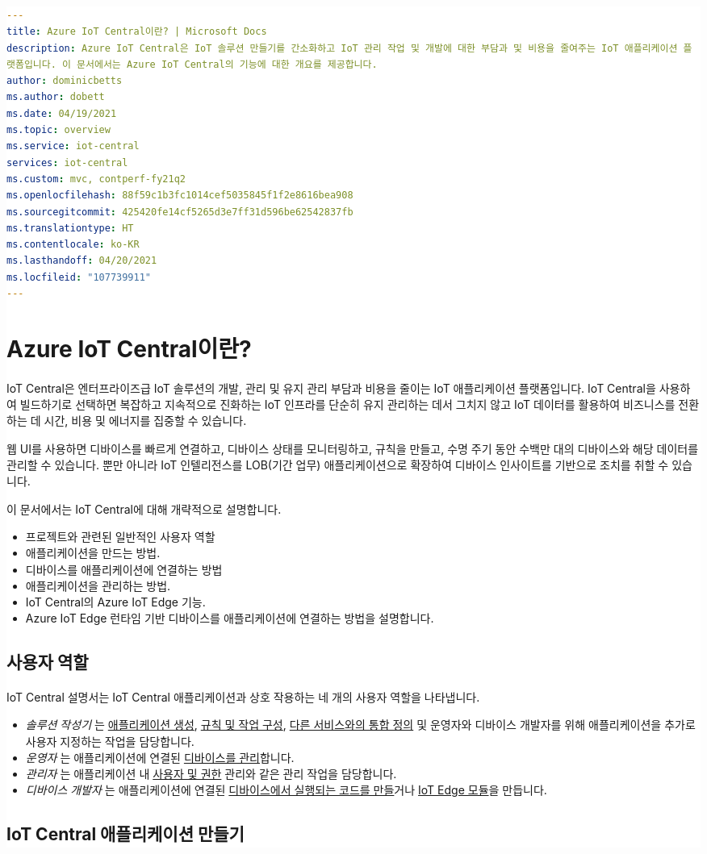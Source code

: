 ```yaml
---
title: Azure IoT Central이란? | Microsoft Docs
description: Azure IoT Central은 IoT 솔루션 만들기를 간소화하고 IoT 관리 작업 및 개발에 대한 부담과 및 비용을 줄여주는 IoT 애플리케이션 플랫폼입니다. 이 문서에서는 Azure IoT Central의 기능에 대한 개요를 제공합니다.
author: dominicbetts
ms.author: dobett
ms.date: 04/19/2021
ms.topic: overview
ms.service: iot-central
services: iot-central
ms.custom: mvc, contperf-fy21q2
ms.openlocfilehash: 88f59c1b3fc1014cef5035845f1f2e8616bea908
ms.sourcegitcommit: 425420fe14cf5265d3e7ff31d596be62542837fb
ms.translationtype: HT
ms.contentlocale: ko-KR
ms.lasthandoff: 04/20/2021
ms.locfileid: "107739911"
---
```

# <a name="what-is-azure-iot-central"></a>Azure IoT Central이란?

IoT Central은 엔터프라이즈급 IoT 솔루션의 개발, 관리 및 유지 관리 부담과 비용을 줄이는 IoT 애플리케이션 플랫폼입니다. IoT Central을 사용하여 빌드하기로 선택하면 복잡하고 지속적으로 진화하는 IoT 인프라를 단순히 유지 관리하는 데서 그치지 않고 IoT 데이터를 활용하여 비즈니스를 전환하는 데 시간, 비용 및 에너지를 집중할 수 있습니다.

웹 UI를 사용하면 디바이스를 빠르게 연결하고, 디바이스 상태를 모니터링하고, 규칙을 만들고, 수명 주기 동안 수백만 대의 디바이스와 해당 데이터를 관리할 수 있습니다. 뿐만 아니라 IoT 인텔리전스를 LOB(기간 업무) 애플리케이션으로 확장하여 디바이스 인사이트를 기반으로 조치를 취할 수 있습니다.

이 문서에서는 IoT Central에 대해 개략적으로 설명합니다.

- 프로젝트와 관련된 일반적인 사용자 역할
- 애플리케이션을 만드는 방법.
- 디바이스를 애플리케이션에 연결하는 방법
- 애플리케이션을 관리하는 방법.
- IoT Central의 Azure IoT Edge 기능.
- Azure IoT Edge 런타임 기반 디바이스를 애플리케이션에 연결하는 방법을 설명합니다.

## <a name="user-roles"></a>사용자 역할

IoT Central 설명서는 IoT Central 애플리케이션과 상호 작용하는 네 개의 사용자 역할을 나타냅니다.

- _솔루션 작성기_ 는 [애플리케이션 생성](quick-deploy-iot-central.md), [규칙 및 작업 구성](quick-configure-rules.md), [다른 서비스와의 통합 정의](howto-export-data.md) 및 운영자와 디바이스 개발자를 위해 애플리케이션을 추가로 사용자 지정하는 작업을 담당합니다.
- _운영자_ 는 애플리케이션에 연결된 [디바이스를 관리](howto-manage-devices.md)합니다.
- _관리자_ 는 애플리케이션 내 [사용자 및 권한](howto-administer.md) 관리와 같은 관리 작업을 담당합니다.
- _디바이스 개발자_ 는 애플리케이션에 연결된 [디바이스에서 실행되는 코드를 만들](concepts-telemetry-properties-commands.md)거나 [IoT Edge 모듈](concepts-iot-edge.md)을 만듭니다.

## <a name="create-your-iot-central-application"></a>IoT Central 애플리케이션 만들기

